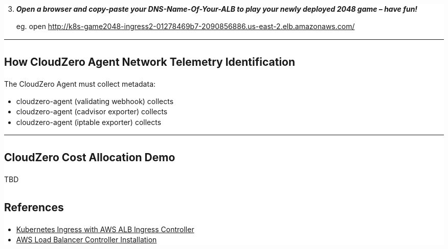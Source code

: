 3. _**Open a browser and copy-paste your DNS-Name-Of-Your-ALB to play your newly deployed 2048 game – have fun!**_

    eg. open http://k8s-game2048-ingress2-01278469b7-2090856886.us-east-2.elb.amazonaws.com/

---

## How CloudZero Agent Network Telemetry Identification

The CloudZero Agent must collect metadata:
* cloudzero-agent (validating webhook) collects 
* cloudzero-agent (cadvisor exporter) collects
* cloudzero-agent (iptable exporter) collects
---

## CloudZero Cost Allocation Demo
TBD




## References

* [Kubernetes Ingress with AWS ALB Ingress Controller](https://aws.amazon.com/blogs/opensource/kubernetes-ingress-aws-alb-ingress-controller/)
* [AWS Load Balancer Controller Installation](https://kubernetes-sigs.github.io/aws-load-balancer-controller/latest/deploy/installation/#configure-iam)
